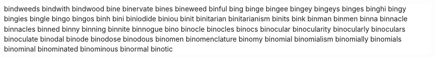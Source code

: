 bindweeds
bindwith
bindwood
bine
binervate
bines
bineweed
binful
bing
binge
bingee
bingey
bingeys
binges
binghi
bingy
bingies
bingle
bingo
bingos
binh
bini
biniodide
biniou
binit
binitarian
binitarianism
binits
bink
binman
binmen
binna
binnacle
binnacles
binned
binny
binning
binnite
binnogue
bino
binocle
binocles
binocs
binocular
binocularity
binocularly
binoculars
binoculate
binodal
binode
binodose
binodous
binomen
binomenclature
binomy
binomial
binomialism
binomially
binomials
binominal
binominated
binominous
binormal
binotic